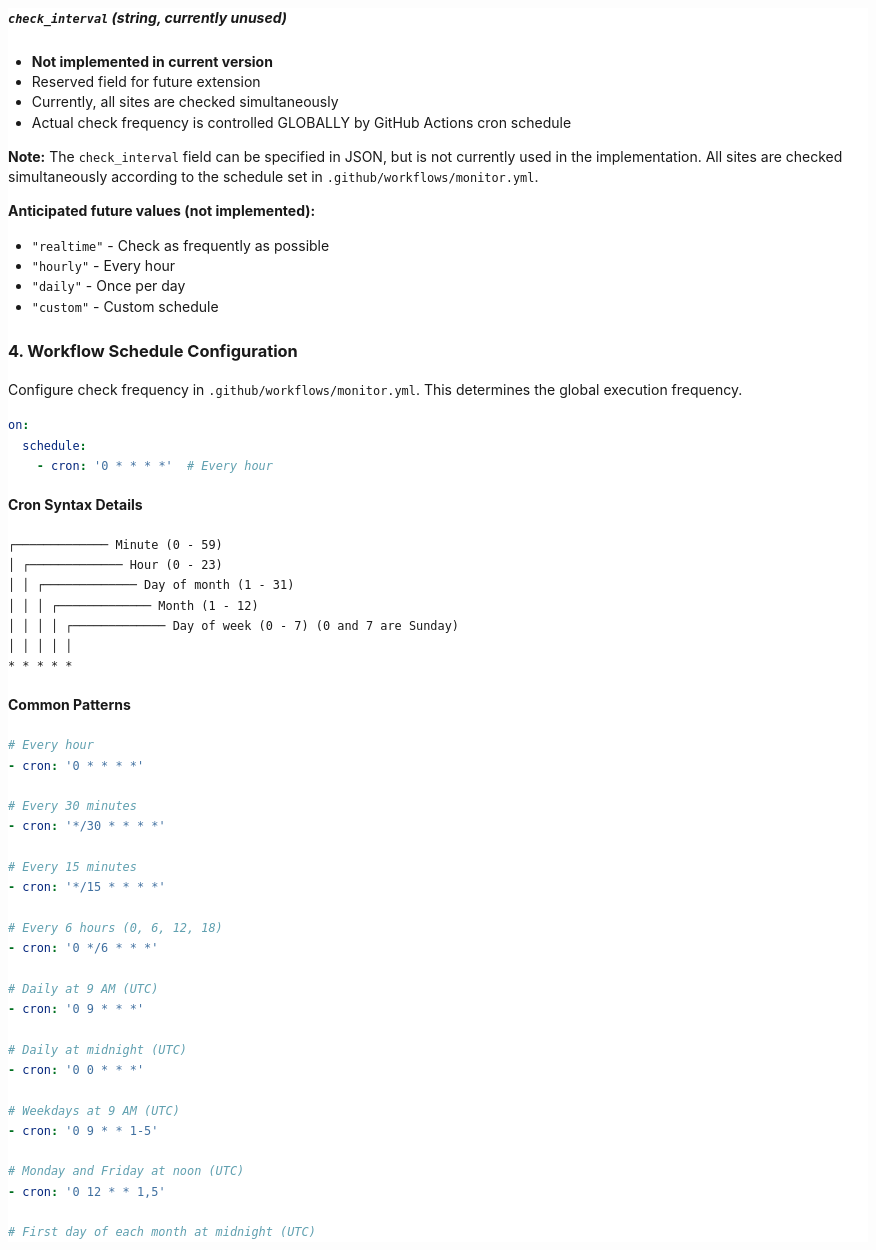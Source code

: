 ##### `check_interval` (string, currently unused)
- **Not implemented in current version**
- Reserved field for future extension
- Currently, all sites are checked simultaneously
- Actual check frequency is controlled GLOBALLY by GitHub Actions cron schedule

**Note:** The `check_interval` field can be specified in JSON, but is not currently used in the implementation. All sites are checked simultaneously according to the schedule set in `.github/workflows/monitor.yml`.

**Anticipated future values (not implemented):**
- `"realtime"` - Check as frequently as possible
- `"hourly"` - Every hour
- `"daily"` - Once per day
- `"custom"` - Custom schedule

### 4. Workflow Schedule Configuration

Configure check frequency in `.github/workflows/monitor.yml`. This determines the global execution frequency.

```yaml
on:
  schedule:
    - cron: '0 * * * *'  # Every hour
```

#### Cron Syntax Details

```
┌───────────── Minute (0 - 59)
│ ┌───────────── Hour (0 - 23)
│ │ ┌───────────── Day of month (1 - 31)
│ │ │ ┌───────────── Month (1 - 12)
│ │ │ │ ┌───────────── Day of week (0 - 7) (0 and 7 are Sunday)
│ │ │ │ │
* * * * *
```

#### Common Patterns

```yaml
# Every hour
- cron: '0 * * * *'

# Every 30 minutes
- cron: '*/30 * * * *'

# Every 15 minutes
- cron: '*/15 * * * *'

# Every 6 hours (0, 6, 12, 18)
- cron: '0 */6 * * *'

# Daily at 9 AM (UTC)
- cron: '0 9 * * *'

# Daily at midnight (UTC)
- cron: '0 0 * * *'

# Weekdays at 9 AM (UTC)
- cron: '0 9 * * 1-5'

# Monday and Friday at noon (UTC)
- cron: '0 12 * * 1,5'

# First day of each month at midnight (UTC)
```